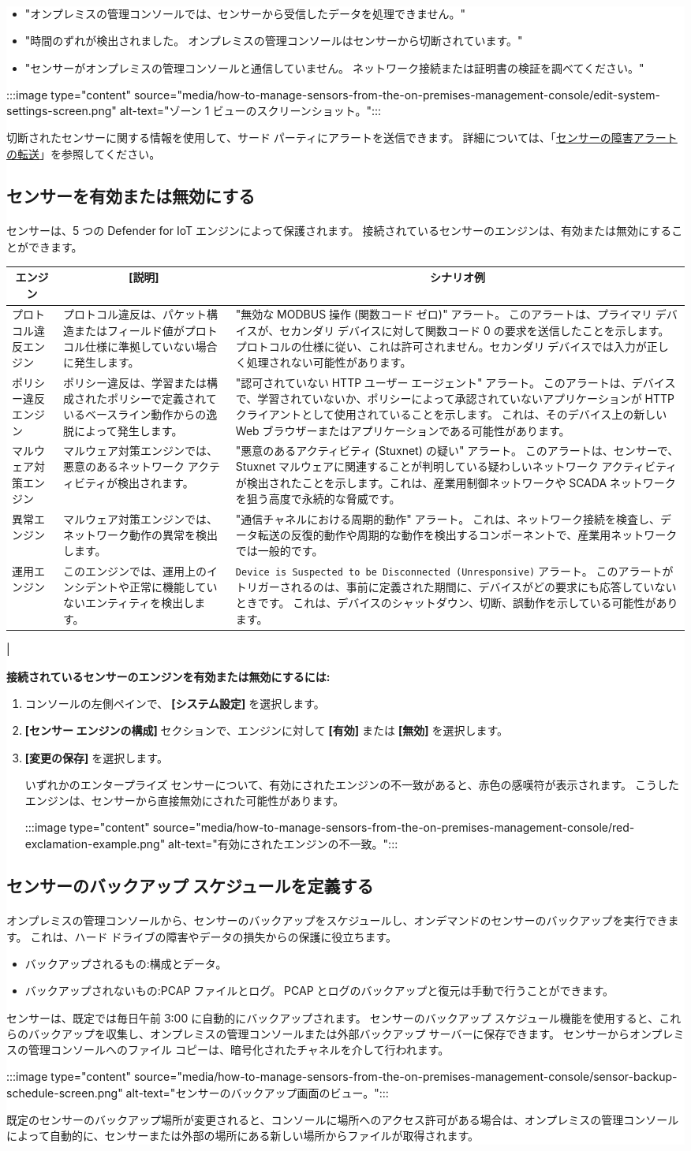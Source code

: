 - "オンプレミスの管理コンソールでは、センサーから受信したデータを処理できません。"

- "時間のずれが検出されました。 オンプレミスの管理コンソールはセンサーから切断されています。"

- "センサーがオンプレミスの管理コンソールと通信していません。 ネットワーク接続または証明書の検証を調べてください。"

:::image type="content" source="media/how-to-manage-sensors-from-the-on-premises-management-console/edit-system-settings-screen.png" alt-text="ゾーン 1 ビューのスクリーンショット。":::

切断されたセンサーに関する情報を使用して、サード パーティにアラートを送信できます。 詳細については、「[センサーの障害アラートの転送](how-to-manage-individual-sensors.md#forward-sensor-failure-alerts)」を参照してください。

## <a name="enable-or-disable-sensors"></a>センサーを有効または無効にする

センサーは、5 つの Defender for IoT エンジンによって保護されます。 接続されているセンサーのエンジンは、有効または無効にすることができます。

| エンジン | [説明] | シナリオ例 |
|--|--|--|
| プロトコル違反エンジン | プロトコル違反は、パケット構造またはフィールド値がプロトコル仕様に準拠していない場合に発生します。 | "無効な MODBUS 操作 (関数コード ゼロ)" アラート。 このアラートは、プライマリ デバイスが、セカンダリ デバイスに対して関数コード 0 の要求を送信したことを示します。 プロトコルの仕様に従い、これは許可されません。セカンダリ デバイスでは入力が正しく処理されない可能性があります。 |
| ポリシー違反エンジン | ポリシー違反は、学習または構成されたポリシーで定義されているベースライン動作からの逸脱によって発生します。 | "認可されていない HTTP ユーザー エージェント" アラート。 このアラートは、デバイスで、学習されていないか、ポリシーによって承認されていないアプリケーションが HTTP クライアントとして使用されていることを示します。 これは、そのデバイス上の新しい Web ブラウザーまたはアプリケーションである可能性があります。 |
| マルウェア対策エンジン | マルウェア対策エンジンでは、悪意のあるネットワーク アクティビティが検出されます。 | "悪意のあるアクティビティ (Stuxnet) の疑い" アラート。 このアラートは、センサーで、Stuxnet マルウェアに関連することが判明している疑わしいネットワーク アクティビティが検出されたことを示します。これは、産業用制御ネットワークや SCADA ネットワークを狙う高度で永続的な脅威です。 |
| 異常エンジン | マルウェア対策エンジンでは、ネットワーク動作の異常を検出します。 | "通信チャネルにおける周期的動作" アラート。 これは、ネットワーク接続を検査し、データ転送の反復的動作や周期的な動作を検出するコンポーネントで、産業用ネットワークでは一般的です。 |
| 運用エンジン | このエンジンでは、運用上のインシデントや正常に機能していないエンティティを検出します。 | `Device is Suspected to be Disconnected (Unresponsive)` アラート。 このアラートがトリガーされるのは、事前に定義された期間に、デバイスがどの要求にも応答していないときです。 これは、デバイスのシャットダウン、切断、誤動作を示している可能性があります。
|

**接続されているセンサーのエンジンを有効または無効にするには:**

1. コンソールの左側ペインで、 **[システム設定]** を選択します。

1. **[センサー エンジンの構成]** セクションで、エンジンに対して **[有効]** または **[無効]** を選択します。
         
1. **[変更の保存]** を選択します。

   いずれかのエンタープライズ センサーについて、有効にされたエンジンの不一致があると、赤色の感嘆符が表示されます。 こうしたエンジンは、センサーから直接無効にされた可能性があります。

   :::image type="content" source="media/how-to-manage-sensors-from-the-on-premises-management-console/red-exclamation-example.png" alt-text="有効にされたエンジンの不一致。"::: 

## <a name="define-sensor-backup-schedules"></a>センサーのバックアップ スケジュールを定義する

オンプレミスの管理コンソールから、センサーのバックアップをスケジュールし、オンデマンドのセンサーのバックアップを実行できます。 これは、ハード ドライブの障害やデータの損失からの保護に役立ちます。

- バックアップされるもの:構成とデータ。

- バックアップされないもの:PCAP ファイルとログ。 PCAP とログのバックアップと復元は手動で行うことができます。

センサーは、既定では毎日午前 3:00 に自動的にバックアップされます。 センサーのバックアップ スケジュール機能を使用すると、これらのバックアップを収集し、オンプレミスの管理コンソールまたは外部バックアップ サーバーに保存できます。 センサーからオンプレミスの管理コンソールへのファイル コピーは、暗号化されたチャネルを介して行われます。

:::image type="content" source="media/how-to-manage-sensors-from-the-on-premises-management-console/sensor-backup-schedule-screen.png" alt-text="センサーのバックアップ画面のビュー。":::

既定のセンサーのバックアップ場所が変更されると、コンソールに場所へのアクセス許可がある場合は、オンプレミスの管理コンソールによって自動的に、センサーまたは外部の場所にある新しい場所からファイルが取得されます。 

